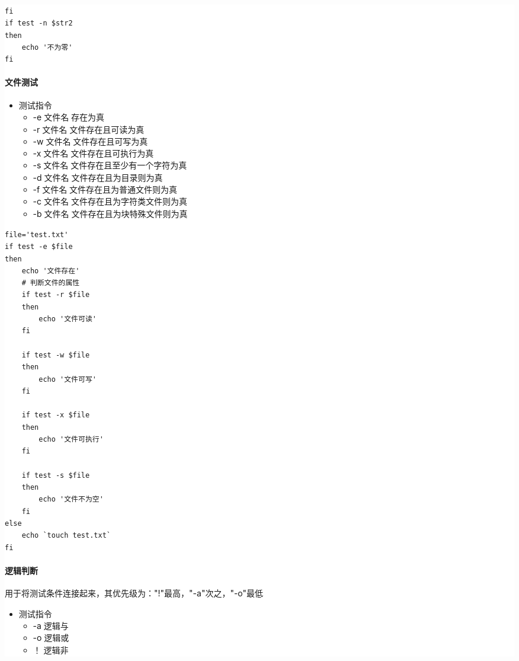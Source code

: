 ```
fi
if test -n $str2
then
    echo '不为零'
fi
```
#### 文件测试
- 测试指令
    - -e 文件名 存在为真
    - -r 文件名 文件存在且可读为真
    - -w 文件名 文件存在且可写为真
    - -x 文件名 文件存在且可执行为真
    - -s 文件名 文件存在且至少有一个字符为真
    - -d 文件名 文件存在且为目录则为真
    - -f 文件名 文件存在且为普通文件则为真
    - -c 文件名 文件存在且为字符类文件则为真
    - -b 文件名 文件存在且为块特殊文件则为真
```
file='test.txt'
if test -e $file
then
    echo '文件存在'
    # 判断文件的属性
    if test -r $file
    then
        echo '文件可读'
    fi

    if test -w $file
    then
        echo '文件可写'
    fi

    if test -x $file
    then
        echo '文件可执行'
    fi

    if test -s $file
    then
        echo '文件不为空'
    fi
else
    echo `touch test.txt`
fi
```
#### 逻辑判断
用于将测试条件连接起来，其优先级为："!"最高，"-a"次之，"-o"最低
- 测试指令
    - -a 逻辑与
    - -o 逻辑或
    - ！ 逻辑非
